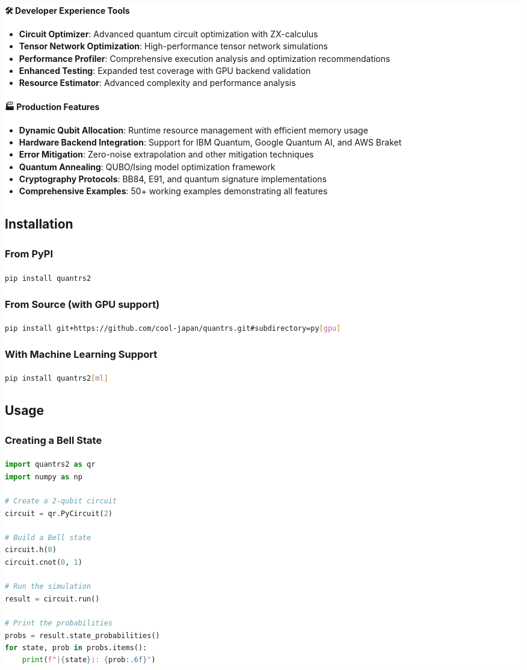 #### 🛠️ Developer Experience Tools
- **Circuit Optimizer**: Advanced quantum circuit optimization with ZX-calculus
- **Tensor Network Optimization**: High-performance tensor network simulations
- **Performance Profiler**: Comprehensive execution analysis and optimization recommendations
- **Enhanced Testing**: Expanded test coverage with GPU backend validation
- **Resource Estimator**: Advanced complexity and performance analysis

#### 🏭 Production Features
- **Dynamic Qubit Allocation**: Runtime resource management with efficient memory usage
- **Hardware Backend Integration**: Support for IBM Quantum, Google Quantum AI, and AWS Braket
- **Error Mitigation**: Zero-noise extrapolation and other mitigation techniques
- **Quantum Annealing**: QUBO/Ising model optimization framework
- **Cryptography Protocols**: BB84, E91, and quantum signature implementations
- **Comprehensive Examples**: 50+ working examples demonstrating all features

## Installation

### From PyPI

```bash
pip install quantrs2
```

### From Source (with GPU support)

```bash
pip install git+https://github.com/cool-japan/quantrs.git#subdirectory=py[gpu]
```

### With Machine Learning Support

```bash
pip install quantrs2[ml]
```

## Usage

### Creating a Bell State

```python
import quantrs2 as qr
import numpy as np

# Create a 2-qubit circuit
circuit = qr.PyCircuit(2)

# Build a Bell state
circuit.h(0)
circuit.cnot(0, 1)

# Run the simulation
result = circuit.run()

# Print the probabilities
probs = result.state_probabilities()
for state, prob in probs.items():
    print(f"|{state}⟩: {prob:.6f}")
```
